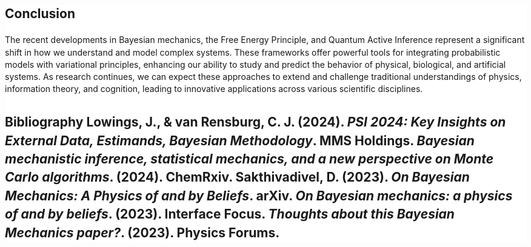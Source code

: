 ## Conclusion

The recent developments in Bayesian mechanics, the Free Energy Principle, and Quantum Active Inference represent a significant shift in how we understand and model complex systems. These frameworks offer powerful tools for integrating probabilistic models with variational principles, enhancing our ability to study and predict the behavior of physical, biological, and artificial systems. As research continues, we can expect these approaches to extend and challenge traditional understandings of physics, information theory, and cognition, leading to innovative applications across various scientific disciplines.

## Bibliography Lowings, J., & van Rensburg, C. J. (2024). *PSI 2024: Key Insights on External Data, Estimands, Bayesian Methodology*. MMS Holdings. *Bayesian mechanistic inference, statistical mechanics, and a new perspective on Monte Carlo algorithms*. (2024). ChemRxiv. Sakthivadivel, D. (2023). *On Bayesian Mechanics: A Physics of and by Beliefs*. arXiv. *On Bayesian mechanics: a physics of and by beliefs*. (2023). Interface Focus. *Thoughts about this Bayesian Mechanics paper?*. (2023). Physics Forums.